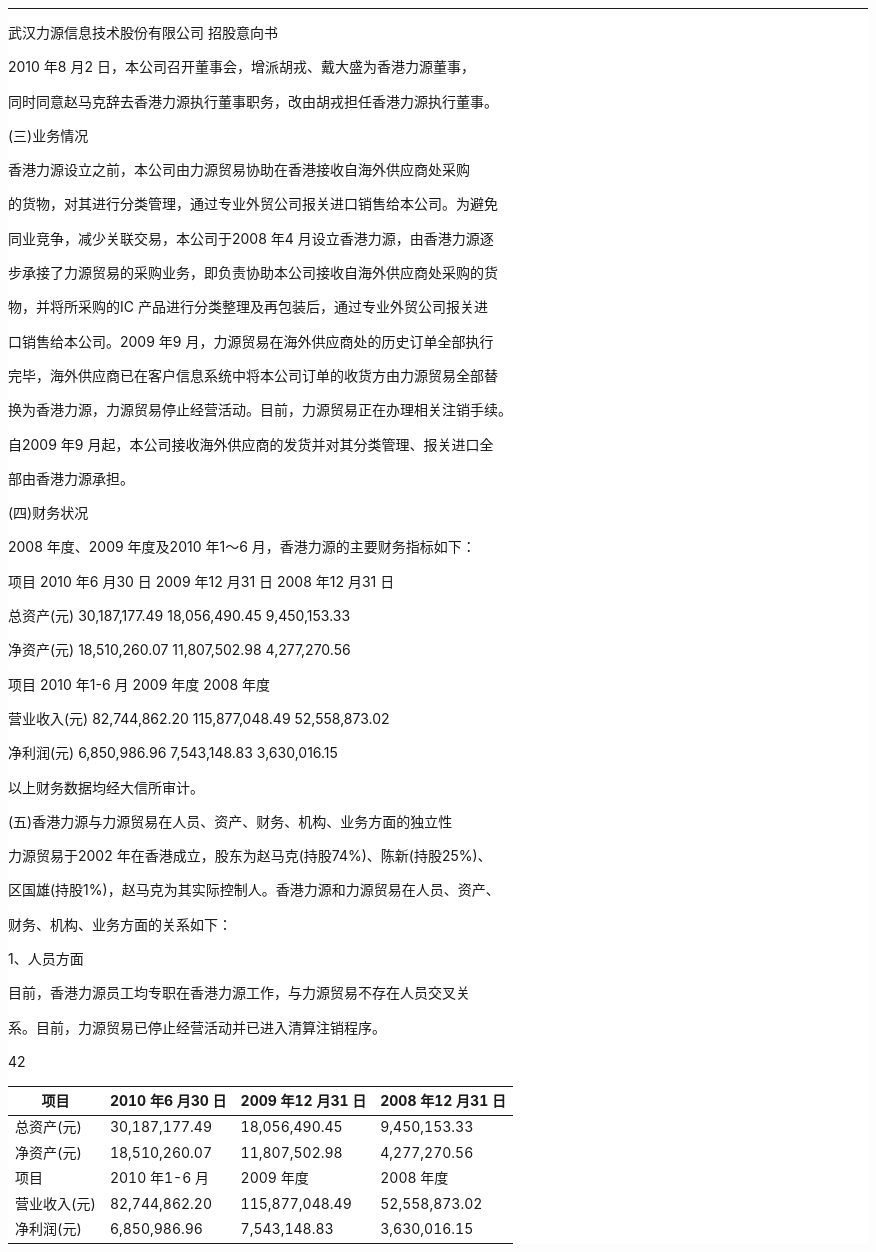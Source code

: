 -----

武汉力源信息技术股份有限公司                           招股意向书

2010 年8 月2 日，本公司召开董事会，增派胡戎、戴大盛为香港力源董事，

同时同意赵马克辞去香港力源执行董事职务，改由胡戎担任香港力源执行董事。

(三)业务情况

香港力源设立之前，本公司由力源贸易协助在香港接收自海外供应商处采购

的货物，对其进行分类管理，通过专业外贸公司报关进口销售给本公司。为避免

同业竞争，减少关联交易，本公司于2008 年4 月设立香港力源，由香港力源逐

步承接了力源贸易的采购业务，即负责协助本公司接收自海外供应商处采购的货

物，并将所采购的IC 产品进行分类整理及再包装后，通过专业外贸公司报关进

口销售给本公司。2009 年9 月，力源贸易在海外供应商处的历史订单全部执行

完毕，海外供应商已在客户信息系统中将本公司订单的收货方由力源贸易全部替

换为香港力源，力源贸易停止经营活动。目前，力源贸易正在办理相关注销手续。

自2009 年9 月起，本公司接收海外供应商的发货并对其分类管理、报关进口全

部由香港力源承担。

(四)财务状况

2008 年度、2009 年度及2010 年1～6 月，香港力源的主要财务指标如下：

项目 2010 年6 月30 日 2009 年12 月31 日 2008 年12 月31 日

总资产(元) 30,187,177.49 18,056,490.45 9,450,153.33

净资产(元) 18,510,260.07 11,807,502.98 4,277,270.56

项目 2010 年1-6 月 2009 年度 2008 年度

营业收入(元) 82,744,862.20 115,877,048.49 52,558,873.02

净利润(元) 6,850,986.96 7,543,148.83 3,630,016.15

以上财务数据均经大信所审计。

(五)香港力源与力源贸易在人员、资产、财务、机构、业务方面的独立性

力源贸易于2002 年在香港成立，股东为赵马克(持股74%)、陈新(持股25%)、

区国雄(持股1%)，赵马克为其实际控制人。香港力源和力源贸易在人员、资产、

财务、机构、业务方面的关系如下：

1、人员方面

目前，香港力源员工均专职在香港力源工作，与力源贸易不存在人员交叉关

系。目前，力源贸易已停止经营活动并已进入清算注销程序。

42

|项目|2010 年6 月30 日|2009 年12 月31 日|2008 年12 月31 日|
|---|---|---|---|
|总资产(元)|30,187,177.49|18,056,490.45|9,450,153.33|
|净资产(元)|18,510,260.07|11,807,502.98|4,277,270.56|
|项目|2010 年1-6 月|2009 年度|2008 年度|
|营业收入(元)|82,744,862.20|115,877,048.49|52,558,873.02|
|净利润(元)|6,850,986.96|7,543,148.83|3,630,016.15|
